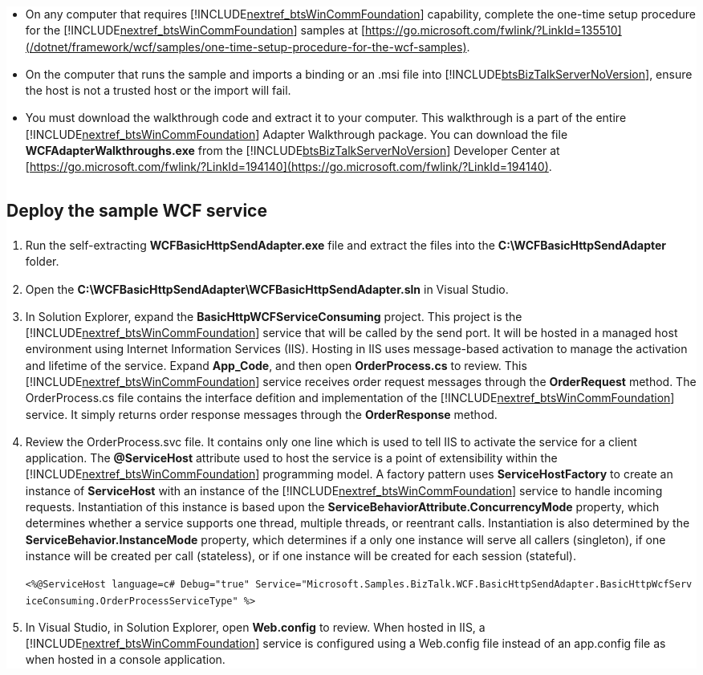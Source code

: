 - On any computer that requires [!INCLUDE[nextref_btsWinCommFoundation](../includes/nextref-btswincommfoundation-md.md)] capability, complete the one-time setup procedure for the [!INCLUDE[nextref_btsWinCommFoundation](../includes/nextref-btswincommfoundation-md.md)] samples at [https://go.microsoft.com/fwlink/?LinkId=135510](/dotnet/framework/wcf/samples/one-time-setup-procedure-for-the-wcf-samples).

- On the computer that runs the sample and imports a binding or an .msi file into [!INCLUDE[btsBizTalkServerNoVersion](../includes/btsbiztalkservernoversion-md.md)], ensure the host is not a trusted host or the import will fail.

- You must download the walkthrough code and extract it to your computer.  This walkthrough is a part of the entire [!INCLUDE[nextref_btsWinCommFoundation](../includes/nextref-btswincommfoundation-md.md)] Adapter Walkthrough package. You can download the file **WCFAdapterWalkthroughs.exe** from the [!INCLUDE[btsBizTalkServerNoVersion](../includes/btsbiztalkservernoversion-md.md)] Developer Center at [https://go.microsoft.com/fwlink/?LinkId=194140](https://go.microsoft.com/fwlink/?LinkId=194140).

## Deploy the sample WCF service

1. Run the self-extracting **WCFBasicHttpSendAdapter.exe** file and extract the files into the **C:\WCFBasicHttpSendAdapter** folder.

2. Open the **C:\WCFBasicHttpSendAdapter\WCFBasicHttpSendAdapter.sln** in Visual Studio.

3. In Solution Explorer, expand the **BasicHttpWCFServiceConsuming** project. This project is the [!INCLUDE[nextref_btsWinCommFoundation](../includes/nextref-btswincommfoundation-md.md)] service that will be called by the send port. It will be hosted in a managed host environment using Internet Information Services (IIS). Hosting in IIS uses message-based activation to manage the activation and lifetime of the service. Expand **App_Code**, and then open **OrderProcess.cs** to review. This [!INCLUDE[nextref_btsWinCommFoundation](../includes/nextref-btswincommfoundation-md.md)] service receives order request messages through the **OrderRequest** method. The OrderProcess.cs file contains the interface defition and implementation of the [!INCLUDE[nextref_btsWinCommFoundation](../includes/nextref-btswincommfoundation-md.md)] service. It simply returns order response messages through the **OrderResponse** method.

4. Review the OrderProcess.svc file. It contains only one line which is used to tell IIS to activate the service for a client application. The <strong>@ServiceHost</strong> attribute used to host the service is a point of extensibility within the [!INCLUDE[nextref_btsWinCommFoundation](../includes/nextref-btswincommfoundation-md.md)] programming model. A factory pattern uses **ServiceHostFactory** to create an instance of **ServiceHost** with an instance of the [!INCLUDE[nextref_btsWinCommFoundation](../includes/nextref-btswincommfoundation-md.md)] service to handle incoming requests. Instantiation of this instance is based upon the **ServiceBehaviorAttribute.ConcurrencyMode** property, which determines whether a service supports one thread, multiple threads, or reentrant calls. Instantiation is also determined by the **ServiceBehavior.InstanceMode** property, which determines if a only one instance will serve all callers (singleton), if one instance will be created per call (stateless), or if one instance will be created for each session (stateful).

   ```
   <%@ServiceHost language=c# Debug="true" Service="Microsoft.Samples.BizTalk.WCF.BasicHttpSendAdapter.BasicHttpWcfServiceConsuming.OrderProcessServiceType" %>
   ```

5. In Visual Studio, in Solution Explorer, open **Web.config** to review. When hosted in IIS, a [!INCLUDE[nextref_btsWinCommFoundation](../includes/nextref-btswincommfoundation-md.md)] service is configured using a Web.config file instead of an app.config file as when hosted in a console application.
